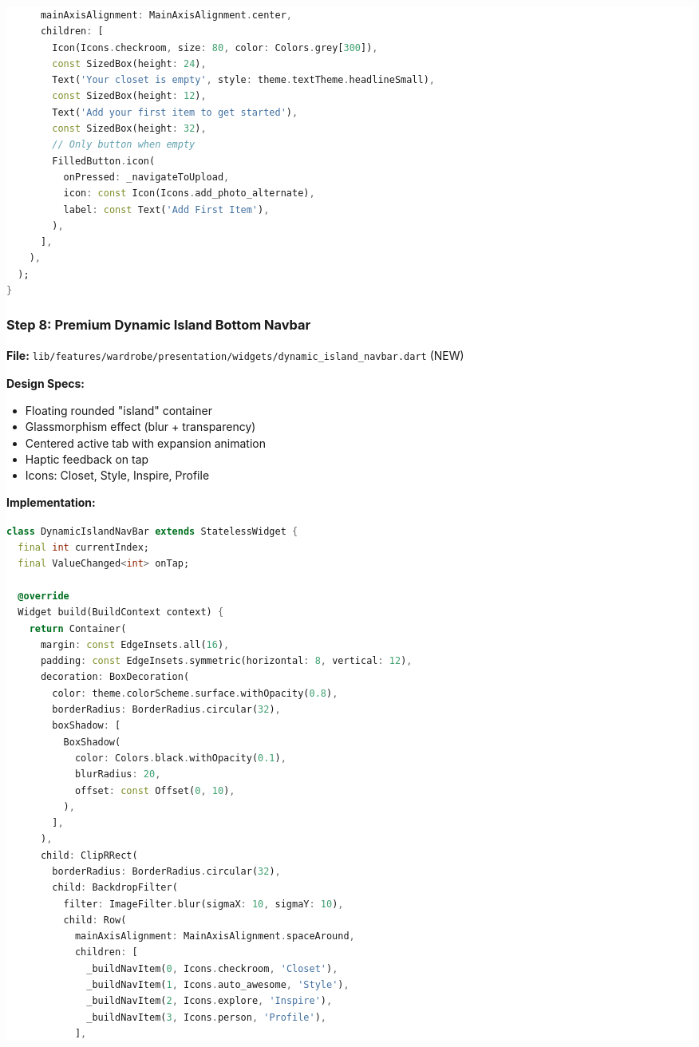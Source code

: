 ```dart
      mainAxisAlignment: MainAxisAlignment.center,
      children: [
        Icon(Icons.checkroom, size: 80, color: Colors.grey[300]),
        const SizedBox(height: 24),
        Text('Your closet is empty', style: theme.textTheme.headlineSmall),
        const SizedBox(height: 12),
        Text('Add your first item to get started'),
        const SizedBox(height: 32),
        // Only button when empty
        FilledButton.icon(
          onPressed: _navigateToUpload,
          icon: const Icon(Icons.add_photo_alternate),
          label: const Text('Add First Item'),
        ),
      ],
    ),
  );
}
```

### Step 8: Premium Dynamic Island Bottom Navbar
**File:** `lib/features/wardrobe/presentation/widgets/dynamic_island_navbar.dart` (NEW)

**Design Specs:**
- Floating rounded "island" container
- Glassmorphism effect (blur + transparency)
- Centered active tab with expansion animation
- Haptic feedback on tap
- Icons: Closet, Style, Inspire, Profile

**Implementation:**
```dart
class DynamicIslandNavBar extends StatelessWidget {
  final int currentIndex;
  final ValueChanged<int> onTap;
  
  @override
  Widget build(BuildContext context) {
    return Container(
      margin: const EdgeInsets.all(16),
      padding: const EdgeInsets.symmetric(horizontal: 8, vertical: 12),
      decoration: BoxDecoration(
        color: theme.colorScheme.surface.withOpacity(0.8),
        borderRadius: BorderRadius.circular(32),
        boxShadow: [
          BoxShadow(
            color: Colors.black.withOpacity(0.1),
            blurRadius: 20,
            offset: const Offset(0, 10),
          ),
        ],
      ),
      child: ClipRRect(
        borderRadius: BorderRadius.circular(32),
        child: BackdropFilter(
          filter: ImageFilter.blur(sigmaX: 10, sigmaY: 10),
          child: Row(
            mainAxisAlignment: MainAxisAlignment.spaceAround,
            children: [
              _buildNavItem(0, Icons.checkroom, 'Closet'),
              _buildNavItem(1, Icons.auto_awesome, 'Style'),
              _buildNavItem(2, Icons.explore, 'Inspire'),
              _buildNavItem(3, Icons.person, 'Profile'),
            ],
```